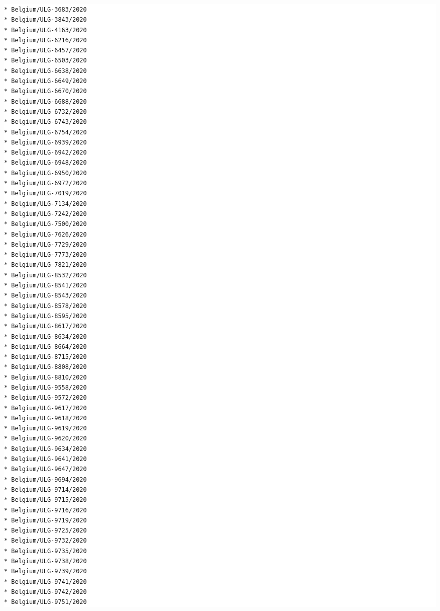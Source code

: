 	* Belgium/ULG-3683/2020
	* Belgium/ULG-3843/2020
	* Belgium/ULG-4163/2020
	* Belgium/ULG-6216/2020
	* Belgium/ULG-6457/2020
	* Belgium/ULG-6503/2020
	* Belgium/ULG-6638/2020
	* Belgium/ULG-6649/2020
	* Belgium/ULG-6670/2020
	* Belgium/ULG-6688/2020
	* Belgium/ULG-6732/2020
	* Belgium/ULG-6743/2020
	* Belgium/ULG-6754/2020
	* Belgium/ULG-6939/2020
	* Belgium/ULG-6942/2020
	* Belgium/ULG-6948/2020
	* Belgium/ULG-6950/2020
	* Belgium/ULG-6972/2020
	* Belgium/ULG-7019/2020
	* Belgium/ULG-7134/2020
	* Belgium/ULG-7242/2020
	* Belgium/ULG-7500/2020
	* Belgium/ULG-7626/2020
	* Belgium/ULG-7729/2020
	* Belgium/ULG-7773/2020
	* Belgium/ULG-7821/2020
	* Belgium/ULG-8532/2020
	* Belgium/ULG-8541/2020
	* Belgium/ULG-8543/2020
	* Belgium/ULG-8578/2020
	* Belgium/ULG-8595/2020
	* Belgium/ULG-8617/2020
	* Belgium/ULG-8634/2020
	* Belgium/ULG-8664/2020
	* Belgium/ULG-8715/2020
	* Belgium/ULG-8808/2020
	* Belgium/ULG-8810/2020
	* Belgium/ULG-9558/2020
	* Belgium/ULG-9572/2020
	* Belgium/ULG-9617/2020
	* Belgium/ULG-9618/2020
	* Belgium/ULG-9619/2020
	* Belgium/ULG-9620/2020
	* Belgium/ULG-9634/2020
	* Belgium/ULG-9641/2020
	* Belgium/ULG-9647/2020
	* Belgium/ULG-9694/2020
	* Belgium/ULG-9714/2020
	* Belgium/ULG-9715/2020
	* Belgium/ULG-9716/2020
	* Belgium/ULG-9719/2020
	* Belgium/ULG-9725/2020
	* Belgium/ULG-9732/2020
	* Belgium/ULG-9735/2020
	* Belgium/ULG-9738/2020
	* Belgium/ULG-9739/2020
	* Belgium/ULG-9741/2020
	* Belgium/ULG-9742/2020
	* Belgium/ULG-9751/2020
